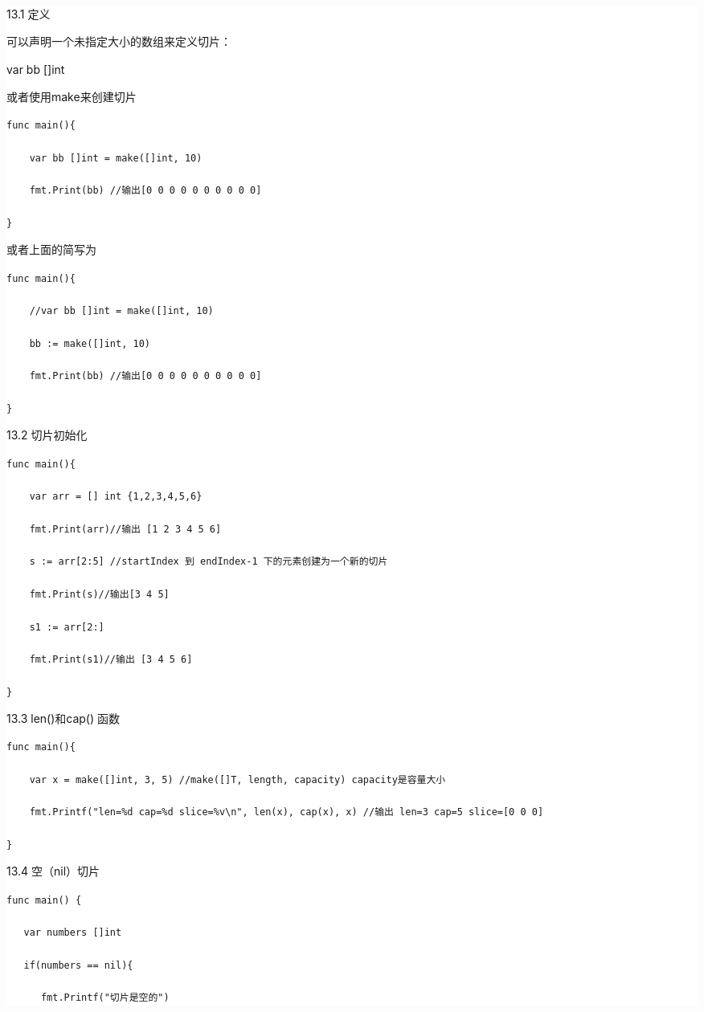 13.1 定义

可以声明一个未指定大小的数组来定义切片：

var bb []int

或者使用make来创建切片
```
func main(){

    var bb []int = make([]int, 10)

    fmt.Print(bb) //输出[0 0 0 0 0 0 0 0 0 0]

}
```

或者上面的简写为
```
func main(){

    //var bb []int = make([]int, 10)

    bb := make([]int, 10)

    fmt.Print(bb) //输出[0 0 0 0 0 0 0 0 0 0]

}
```
13.2 切片初始化
```
func main(){

    var arr = [] int {1,2,3,4,5,6}

    fmt.Print(arr)//输出 [1 2 3 4 5 6]

    s := arr[2:5] //startIndex 到 endIndex-1 下的元素创建为一个新的切片

    fmt.Print(s)//输出[3 4 5]

    s1 := arr[2:]

    fmt.Print(s1)//输出 [3 4 5 6]

}
```
13.3 len()和cap() 函数
```
func main(){

    var x = make([]int, 3, 5) //make([]T, length, capacity) capacity是容量大小

    fmt.Printf("len=%d cap=%d slice=%v\n", len(x), cap(x), x) //输出 len=3 cap=5 slice=[0 0 0]

}
```
13.4 空（nil）切片
```
func main() {

   var numbers []int

   if(numbers == nil){

      fmt.Printf("切片是空的")

```